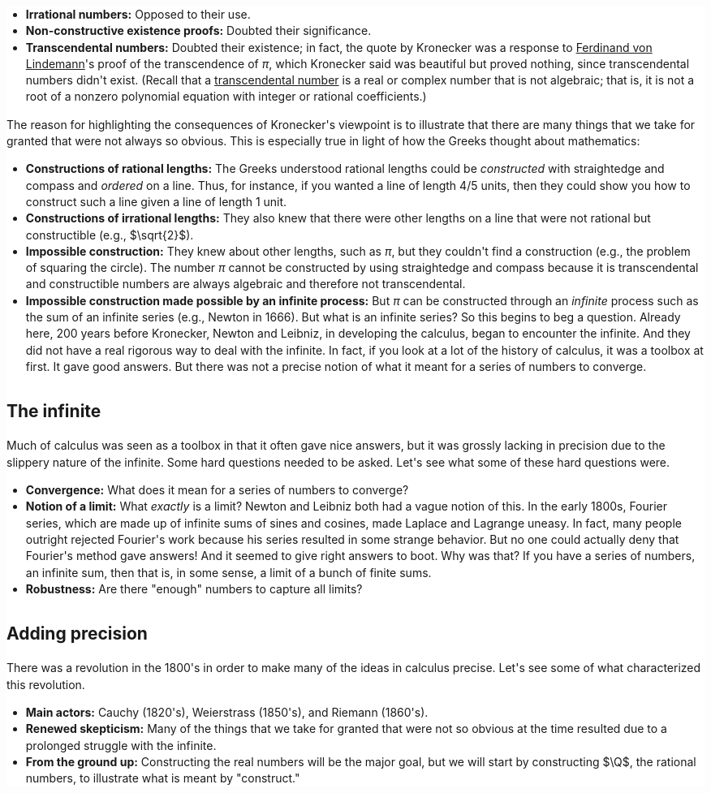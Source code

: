 - **Irrational numbers:** Opposed to their use.
- **Non-constructive existence proofs:** Doubted their significance.
- **Transcendental numbers:** Doubted their existence; in fact, the quote by Kronecker was a response to [Ferdinand von Lindemann](https://en.wikipedia.org/wiki/Ferdinand_von_Lindemann)'s proof of the transcendence of $\pi$, which Kronecker said was beautiful but proved nothing, since transcendental numbers didn't exist. (Recall that a [transcendental number](https://en.wikipedia.org/wiki/Transcendental_number) is a real or complex number that is not algebraic; that is, it is not a root of a nonzero polynomial equation with integer or rational coefficients.)

The reason for highlighting the consequences of Kronecker's viewpoint is to illustrate that there are many things that we take for granted that were not always so obvious. This is especially true in light of how the Greeks thought about mathematics:

- **Constructions of rational lengths:** The Greeks understood rational lengths could be *constructed* with straightedge and compass and *ordered* on a line. Thus, for instance, if you wanted a line of length $4/5$ units, then they could show you how to construct such a line given a line of length 1 unit.
- **Constructions of irrational lengths:** They also knew that there were other lengths on a line that were not rational but constructible (e.g., $\sqrt{2}$).
- **Impossible construction:** They knew about other lengths, such as $\pi$, but they couldn't find a construction (e.g., the problem of squaring the circle). The number $\pi$ cannot be constructed by using straightedge and compass because it is transcendental and constructible numbers are always algebraic and therefore not transcendental.
- **Impossible construction made possible by an infinite process:** But $\pi$ can be constructed through an *infinite* process such as the sum of an infinite series (e.g., Newton in 1666). But what is an infinite series? So this begins to beg a question. Already here, 200 years before Kronecker, Newton and Leibniz, in developing the calculus, began to encounter the infinite. And they did not have a real rigorous way to deal with the infinite. In fact, if you look at a lot of the history of calculus, it was a toolbox at first. It gave good answers. But there was not a precise notion of what it meant for a series of numbers to converge. 

## The infinite

Much of calculus was seen as a toolbox in that it often gave nice answers, but it was grossly lacking in precision due to the slippery nature of the infinite. Some hard questions needed to be asked. Let's see what some of these hard questions were.

- **Convergence:** What does it mean for a series of numbers to converge?
- **Notion of a limit:** What *exactly* is a limit? Newton and Leibniz both had a vague notion of this. In the early 1800s, Fourier series, which are made up of infinite sums of sines and cosines, made Laplace and Lagrange uneasy. In fact, many people outright rejected Fourier's work because his series resulted in some strange behavior. But no one could actually deny that Fourier's method gave answers! And it seemed to give right answers to boot. Why was that? If you have a series of numbers, an infinite sum, then that is, in some sense, a limit of a bunch of finite sums.
- **Robustness:** Are there "enough" numbers to capture all limits?

## Adding precision

There was a revolution in the 1800's in order to make many of the ideas in calculus precise. Let's see some of what characterized this revolution.

- **Main actors:** Cauchy (1820's), Weierstrass (1850's), and Riemann (1860's).
- **Renewed skepticism:** Many of the things that we take for granted that were not so obvious at the time resulted due to a prolonged struggle with the infinite.
- **From the ground up:** Constructing the real numbers will be the major goal, but we will start by constructing $\Q$, the rational numbers, to illustrate what is meant by "construct."
